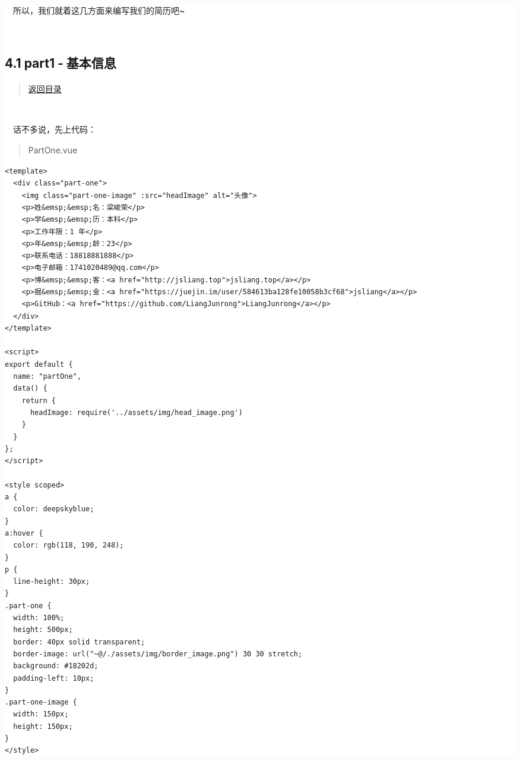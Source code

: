 &emsp;所以，我们就着这几方面来编写我们的简历吧~

<br>

## <a name="chapter-four-one" id="chapter-four-one">4.1 part1 - 基本信息</a>

> [返回目录](#catalog-chapter-four-one)

<br>

&emsp;话不多说，先上代码：

> PartOne.vue

```
<template>
  <div class="part-one">
    <img class="part-one-image" :src="headImage" alt="头像">
    <p>姓&emsp;&emsp;名：梁峻荣</p>
    <p>学&emsp;&emsp;历：本科</p>
    <p>工作年限：1 年</p>
    <p>年&emsp;&emsp;龄：23</p>
    <p>联系电话：18818881888</p>
    <p>电子邮箱：1741020489@qq.com</p>
    <p>博&emsp;&emsp;客：<a href="http://jsliang.top">jsliang.top</a></p>
    <p>掘&emsp;&emsp;金：<a href="https://juejin.im/user/584613ba128fe10058b3cf68">jsliang</a></p>
    <p>GitHub：<a href="https://github.com/LiangJunrong">LiangJunrong</a></p>
  </div>
</template>

<script>
export default {
  name: "partOne",
  data() {
    return {
      headImage: require('../assets/img/head_image.png')
    }
  }
};
</script>

<style scoped>
a {
  color: deepskyblue;
}
a:hover {
  color: rgb(118, 190, 248);
}
p {
  line-height: 30px;
}
.part-one {
  width: 100%;
  height: 500px;
  border: 40px solid transparent;
  border-image: url("~@/./assets/img/border_image.png") 30 30 stretch;
  background: #18202d;
  padding-left: 10px;
}
.part-one-image {
  width: 150px;
  height: 150px;
}
</style>
```